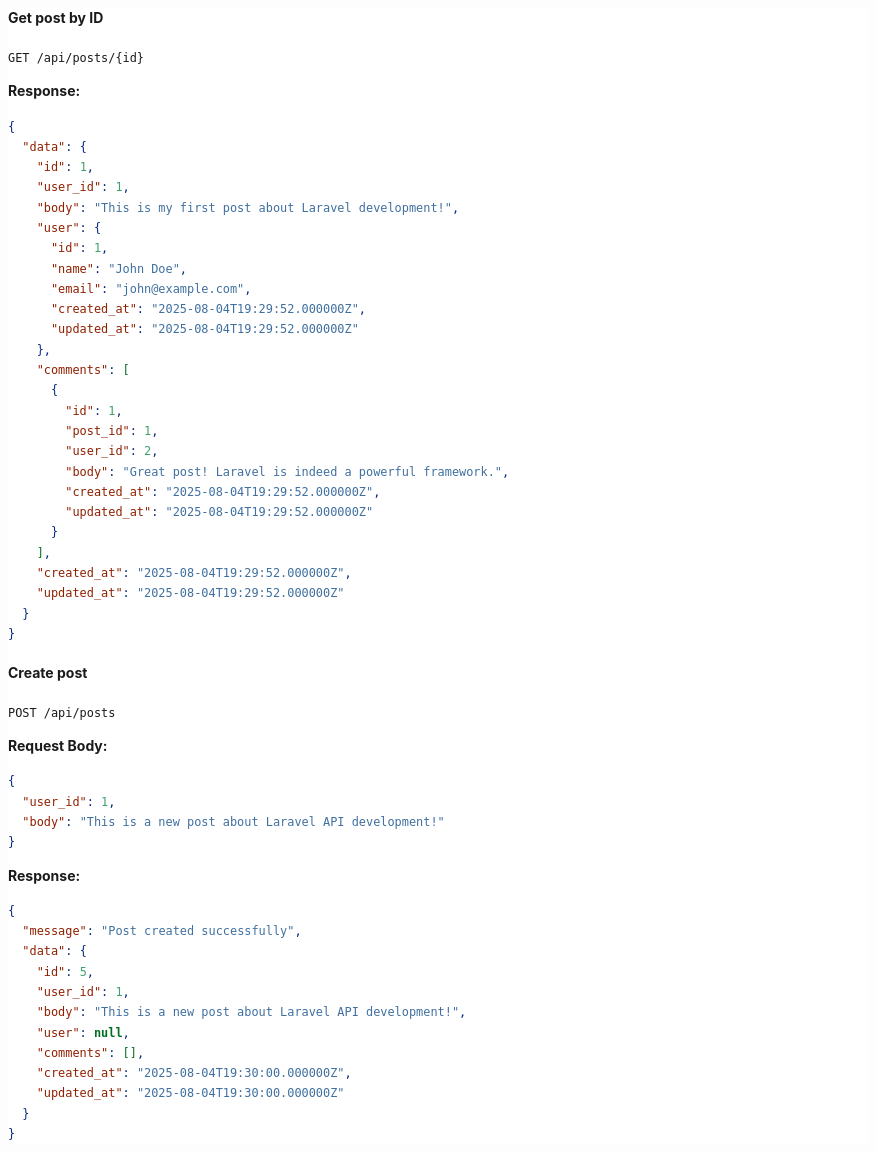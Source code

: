 #### Get post by ID
```
GET /api/posts/{id}
```

**Response:**
```json
{
  "data": {
    "id": 1,
    "user_id": 1,
    "body": "This is my first post about Laravel development!",
    "user": {
      "id": 1,
      "name": "John Doe",
      "email": "john@example.com",
      "created_at": "2025-08-04T19:29:52.000000Z",
      "updated_at": "2025-08-04T19:29:52.000000Z"
    },
    "comments": [
      {
        "id": 1,
        "post_id": 1,
        "user_id": 2,
        "body": "Great post! Laravel is indeed a powerful framework.",
        "created_at": "2025-08-04T19:29:52.000000Z",
        "updated_at": "2025-08-04T19:29:52.000000Z"
      }
    ],
    "created_at": "2025-08-04T19:29:52.000000Z",
    "updated_at": "2025-08-04T19:29:52.000000Z"
  }
}
```

#### Create post
```
POST /api/posts
```

**Request Body:**
```json
{
  "user_id": 1,
  "body": "This is a new post about Laravel API development!"
}
```

**Response:**
```json
{
  "message": "Post created successfully",
  "data": {
    "id": 5,
    "user_id": 1,
    "body": "This is a new post about Laravel API development!",
    "user": null,
    "comments": [],
    "created_at": "2025-08-04T19:30:00.000000Z",
    "updated_at": "2025-08-04T19:30:00.000000Z"
  }
}
```
